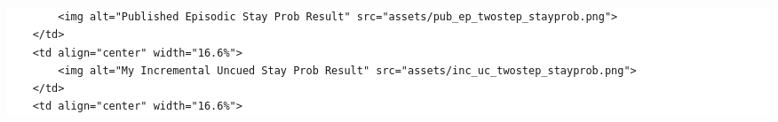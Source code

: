             <img alt="Published Episodic Stay Prob Result" src="assets/pub_ep_twostep_stayprob.png">
        </td>
        <td align="center" width="16.6%">
            <img alt="My Incremental Uncued Stay Prob Result" src="assets/inc_uc_twostep_stayprob.png">
        </td>
        <td align="center" width="16.6%">